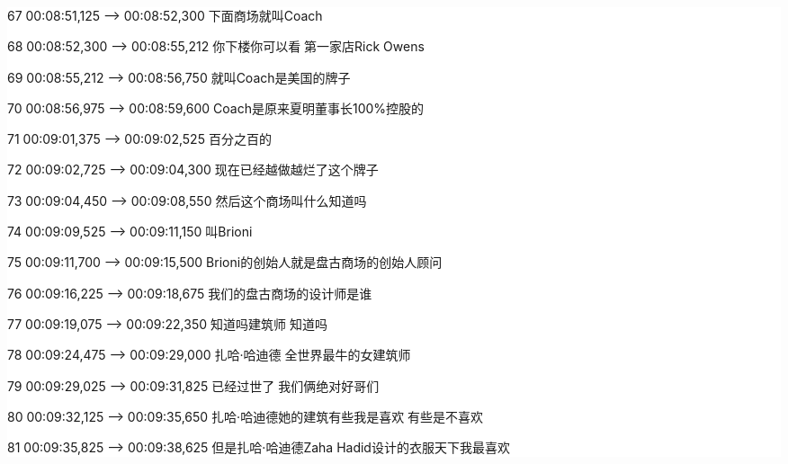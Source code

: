 67
00:08:51,125 –&gt; 00:08:52,300
下面商场就叫Coach
 
68
00:08:52,300 –&gt; 00:08:55,212
你下楼你可以看 第一家店Rick Owens
 
69
00:08:55,212 –&gt; 00:08:56,750
就叫Coach是美国的牌子
 
70
00:08:56,975 –&gt; 00:08:59,600
Coach是原来夏明董事长100%控股的
 
71
00:09:01,375 –&gt; 00:09:02,525
百分之百的
 
72
00:09:02,725 –&gt; 00:09:04,300
现在已经越做越烂了这个牌子
 
73
00:09:04,450 –&gt; 00:09:08,550
然后这个商场叫什么知道吗
 
74
00:09:09,525 –&gt; 00:09:11,150
叫Brioni
 
75
00:09:11,700 –&gt; 00:09:15,500
Brioni的创始人就是盘古商场的创始人顾问
 
76
00:09:16,225 –&gt; 00:09:18,675
我们的盘古商场的设计师是谁
 
77
00:09:19,075 –&gt; 00:09:22,350
知道吗建筑师 知道吗
 
78
00:09:24,475 –&gt; 00:09:29,000
扎哈·哈迪德 全世界最牛的女建筑师
 
79
00:09:29,025 –&gt; 00:09:31,825
已经过世了 我们俩绝对好哥们
 
80
00:09:32,125 –&gt; 00:09:35,650
扎哈·哈迪德她的建筑有些我是喜欢 有些是不喜欢
 
81
00:09:35,825 –&gt; 00:09:38,625
但是扎哈·哈迪德Zaha Hadid设计的衣服天下我最喜欢
 